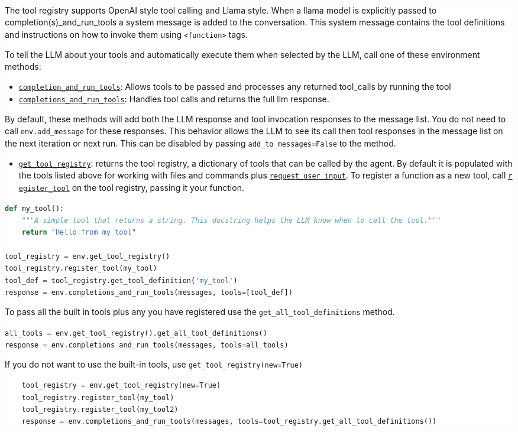 The tool registry supports OpenAI style tool calling and Llama style. When a llama model is explicitly passed to completion(s)_and_run_tools
a system message is added to the conversation. This system message contains the tool definitions and instructions on how to invoke them 
using `<function>` tags.

To tell the LLM about your tools and automatically execute them when selected by the LLM, call one of these environment methods:

* [`completion_and_run_tools`](api.md#nearai.agents.environment.Environment.completion_and_run_tools): Allows tools to be passed and processes any returned tool_calls by running the tool
* [`completions_and_run_tools`](api.md#nearai.agents.environment.Environment.completions_and_run_tools): Handles tool calls and returns the full llm response.

By default, these methods will add both the LLM response and tool invocation responses to the message list. 
You do not need to call `env.add_message` for these responses.
This behavior allows the LLM to see its call then tool responses in the message list on the next iteration or next run. 
This can be disabled by passing `add_to_messages=False` to the method.


 * [`get_tool_registry`](api.md#nearai.agents.environment.Environment.get_tool_registry): returns the tool registry, a dictionary of tools that can be called by the agent. By default
it is populated with the tools listed above for working with files and commands plus [`request_user_input`](api.md#nearai.agents.environment.Environment.request_user_input). To register a function as
a new tool, call [`register_tool`](api.md#nearai.agents.tool_registry.ToolRegistry.register_tool) on the tool registry, passing it your function. 
```python
def my_tool():
    """A simple tool that returns a string. This docstring helps the LLM know when to call the tool."""
    return "Hello from my tool"

tool_registry = env.get_tool_registry()
tool_registry.register_tool(my_tool)
tool_def = tool_registry.get_tool_definition('my_tool')
response = env.completions_and_run_tools(messages, tools=[tool_def])
```

To pass all the built in tools plus any you have registered use the `get_all_tool_definitions` method.
```python
all_tools = env.get_tool_registry().get_all_tool_definitions()
response = env.completions_and_run_tools(messages, tools=all_tools)
```
If you do not want to use the built-in tools, use `get_tool_registry(new=True)`
```python
    tool_registry = env.get_tool_registry(new=True)
    tool_registry.register_tool(my_tool)
    tool_registry.register_tool(my_tool2)
    response = env.completions_and_run_tools(messages, tools=tool_registry.get_all_tool_definitions())
```
